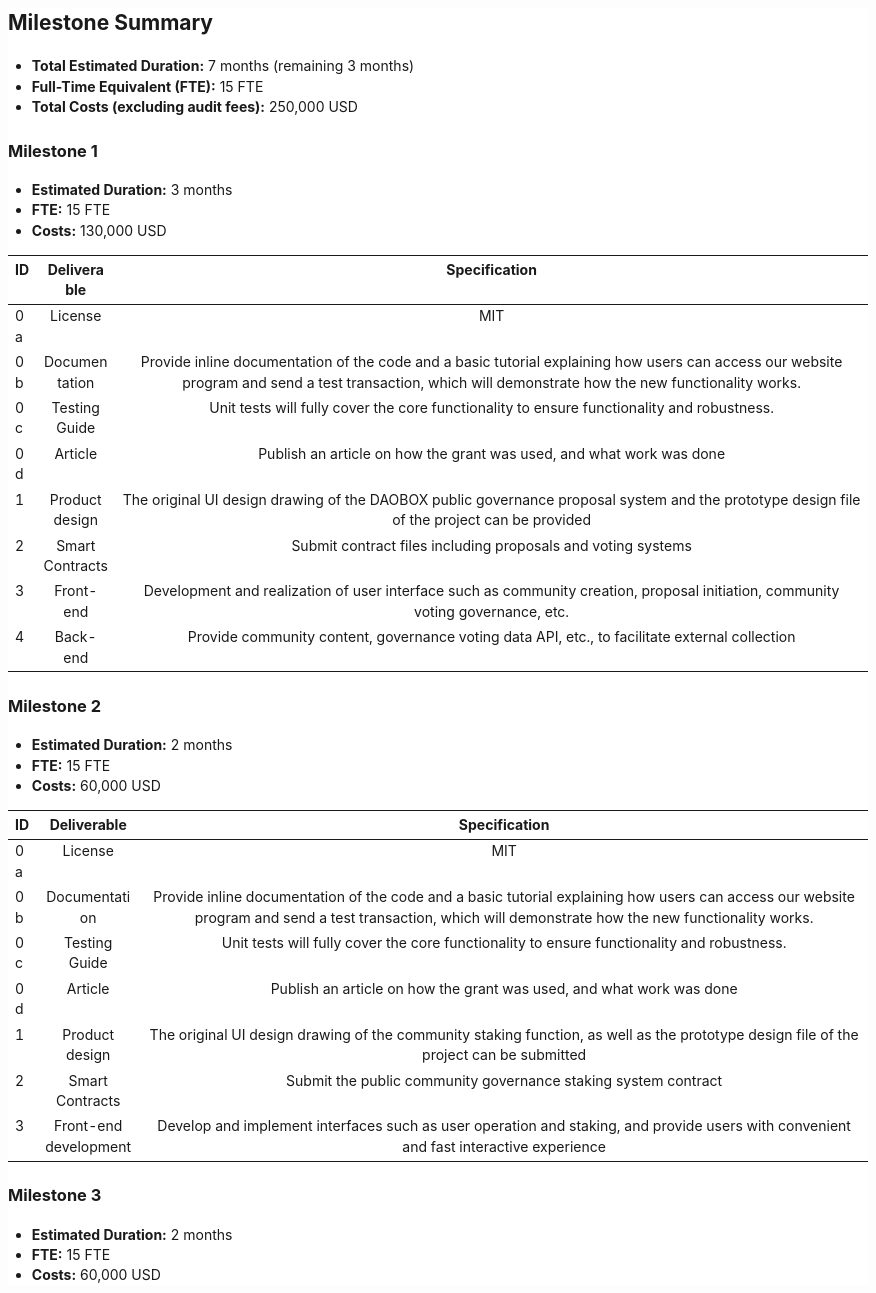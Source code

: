 
## Milestone Summary

- **Total Estimated Duration:** 7 months (remaining 3 months)
- **Full-Time Equivalent (FTE):** 15 FTE
- **Total Costs (excluding audit fees):** 250,000 USD

### Milestone 1

- **Estimated Duration:** 3 months
- **FTE:** 15 FTE
- **Costs:** 130,000 USD

 | ID     | Deliverable    | Specification    |
 | ---------- | :-----------:  | :-----------: |
 | 0a    | License    | MIT    |
 | 0b    | Documentation     | Provide inline documentation of the code and a basic tutorial explaining how users can access our website program and send a test transaction, which will demonstrate how the new functionality works.    |
 | 0c    | Testing Guide    | Unit tests will fully cover the core functionality to ensure functionality and robustness.     |
 | 0d    | Article     | Publish an article on how the grant was used, and what work was done     |
 | 1   | Product design     | The original UI design drawing of the DAOBOX public governance proposal system and the prototype design file of the project can be provided     |
 | 2   | Smart Contracts     | Submit contract files including proposals and voting systems     |
 | 3   | Front-end   | Development and realization of user interface such as community creation, proposal initiation, community voting governance, etc.     |
 | 4   | Back-end   | Provide community content, governance voting data API, etc., to facilitate external collection     |

 ### Milestone 2
- **Estimated Duration:** 2 months
- **FTE:** 15 FTE
- **Costs:** 60,000 USD
 
 | ID     | Deliverable    | Specification    |
 | ---------- | :-----------:  | :-----------: |
 | 0a    | License    | MIT    |
 | 0b    | Documentation     | Provide inline documentation of the code and a basic tutorial explaining how users can access our website program and send a test transaction, which will demonstrate how the new functionality works.    |
 | 0c    | Testing Guide    | Unit tests will fully cover the core functionality to ensure functionality and robustness.     |
 | 0d    | Article     | Publish an article on how the grant was used, and what work was done     |
 | 1   | Product design     | The original UI design drawing of the community staking function, as well as the prototype design file of the project can be submitted     |
 | 2   | Smart Contracts     | Submit the public community governance staking system contract     |
 | 3   | Front-end development     | Develop and implement interfaces such as user operation and staking, and provide users with convenient and fast interactive experience     |

### Milestone 3
- **Estimated Duration:** 2 months
- **FTE:** 15 FTE
- **Costs:** 60,000 USD
